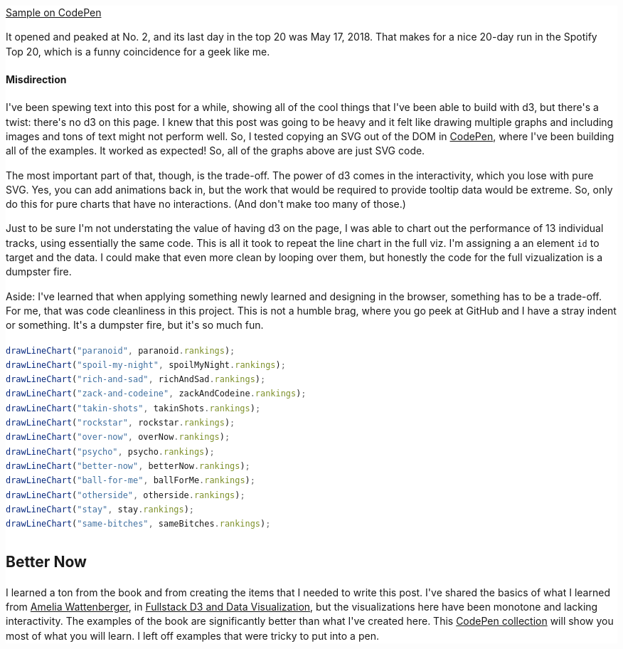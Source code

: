 <p class="u-ta-c"><a href="https://codepen.io/dandenney/pen/WNvoVQa">Sample on CodePen</a></p>

It opened and peaked at No. 2, and its last day in the top 20 was May 17, 2018. That makes for a nice 20-day run in the Spotify Top 20, which is a funny coincidence for a geek like me.

#### Misdirection

I've been spewing text into this post for a while, showing all of the cool things that I've been able to build with d3, but there's a twist: there's no d3 on this page. I knew that this post was going to be heavy and it felt like drawing multiple graphs and including images and tons of text might not perform well. So, I tested copying an SVG out of the DOM in [CodePen](https://codepen.io/collection/nZazNj), where I've been building all of the examples. It worked as expected! So, all of the graphs above are just SVG code.

The most important part of that, though, is the trade-off. The power of d3 comes in the interactivity, which you lose with pure SVG. Yes, you can add animations back in, but the work that would be required to provide tooltip data would be extreme. So, only do this for pure charts that have no interactions. (And don't make too many of those.)

Just to be sure I'm not understating the value of having d3 on the page, I was able to chart out the performance of 13 individual tracks, using essentially the same code. This is all it took to repeat the line chart in the full viz. I'm assigning a an element `id` to target and the data. I could make that even more clean by looping over them, but honestly the code for the full vizualization is a dumpster fire.

Aside: I've learned that when applying something newly learned and designing in the browser, something has to be a trade-off. For me, that was code cleanliness in this project. This is not a humble brag, where you go peek at GitHub and I have a stray indent or something. It's a dumpster fire, but it's so much fun.

```javascript
drawLineChart("paranoid", paranoid.rankings);
drawLineChart("spoil-my-night", spoilMyNight.rankings);
drawLineChart("rich-and-sad", richAndSad.rankings);
drawLineChart("zack-and-codeine", zackAndCodeine.rankings);
drawLineChart("takin-shots", takinShots.rankings);
drawLineChart("rockstar", rockstar.rankings);
drawLineChart("over-now", overNow.rankings);
drawLineChart("psycho", psycho.rankings);
drawLineChart("better-now", betterNow.rankings);
drawLineChart("ball-for-me", ballForMe.rankings);
drawLineChart("otherside", otherside.rankings);
drawLineChart("stay", stay.rankings);
drawLineChart("same-bitches", sameBitches.rankings);
```

## Better Now

I learned a ton from the book and from creating the items that I needed to write this post. I've shared the basics of what I learned from [Amelia Wattenberger](https://wattenberger.com), in [Fullstack D3 and Data Visualization](https://www.newline.co/fullstack-d3), but the visualizations here have been monotone and lacking interactivity. The examples of the book are significantly better than what I've created here. This [CodePen collection](https://codepen.io/collection/DVzMwm) will show you most of what you will learn. I left off examples that were tricky to put into a pen.
